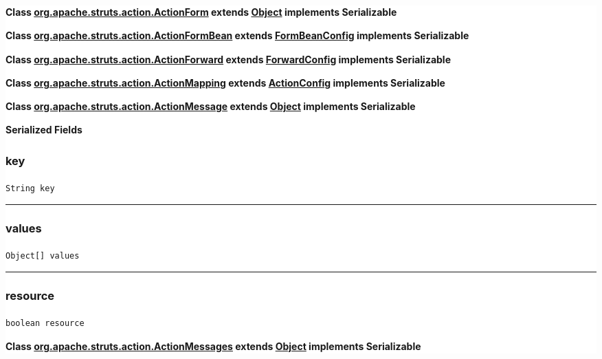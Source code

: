 <span id="org.apache.struts.action.ActionForm"></span>

**Class [org.apache.struts.action.ActionForm](../apidocs/org/apache/struts/action/ActionForm.html.md?is-external=true "class or interface in org.apache.struts.action") extends [Object](http://java.sun.com/j2se/1.4.2/docs/api/java/lang/Object.html?is-external=true "class or interface in java.lang") implements Serializable**

<span id="org.apache.struts.action.ActionFormBean"></span>

**Class [org.apache.struts.action.ActionFormBean](../apidocs/org/apache/struts/action/ActionFormBean.html.md?is-external=true "class or interface in org.apache.struts.action") extends [FormBeanConfig](../apidocs/org/apache/struts/config/FormBeanConfig.html?is-external=true "class or interface in org.apache.struts.config") implements Serializable**

<span id="org.apache.struts.action.ActionForward"></span>

**Class [org.apache.struts.action.ActionForward](../apidocs/org/apache/struts/action/ActionForward.html.md?is-external=true "class or interface in org.apache.struts.action") extends [ForwardConfig](../apidocs/org/apache/struts/config/ForwardConfig.html?is-external=true "class or interface in org.apache.struts.config") implements Serializable**

<span id="org.apache.struts.action.ActionMapping"></span>

**Class [org.apache.struts.action.ActionMapping](../apidocs/org/apache/struts/action/ActionMapping.html.md?is-external=true "class or interface in org.apache.struts.action") extends [ActionConfig](../apidocs/org/apache/struts/config/ActionConfig.html?is-external=true "class or interface in org.apache.struts.config") implements Serializable**

<span id="org.apache.struts.action.ActionMessage"></span>

**Class [org.apache.struts.action.ActionMessage](../apidocs/org/apache/struts/action/ActionMessage.html.md?is-external=true "class or interface in org.apache.struts.action") extends [Object](http://java.sun.com/j2se/1.4.2/docs/api/java/lang/Object.html?is-external=true "class or interface in java.lang") implements Serializable**

<span id="serializedForm"></span>

**Serialized Fields**

### key

    String key

------------------------------------------------------------------------

### values

    Object[] values

------------------------------------------------------------------------

### resource

    boolean resource

<span id="org.apache.struts.action.ActionMessages"></span>

**Class [org.apache.struts.action.ActionMessages](../apidocs/org/apache/struts/action/ActionMessages.html.md?is-external=true "class or interface in org.apache.struts.action") extends [Object](http://java.sun.com/j2se/1.4.2/docs/api/java/lang/Object.html?is-external=true "class or interface in java.lang") implements Serializable**
